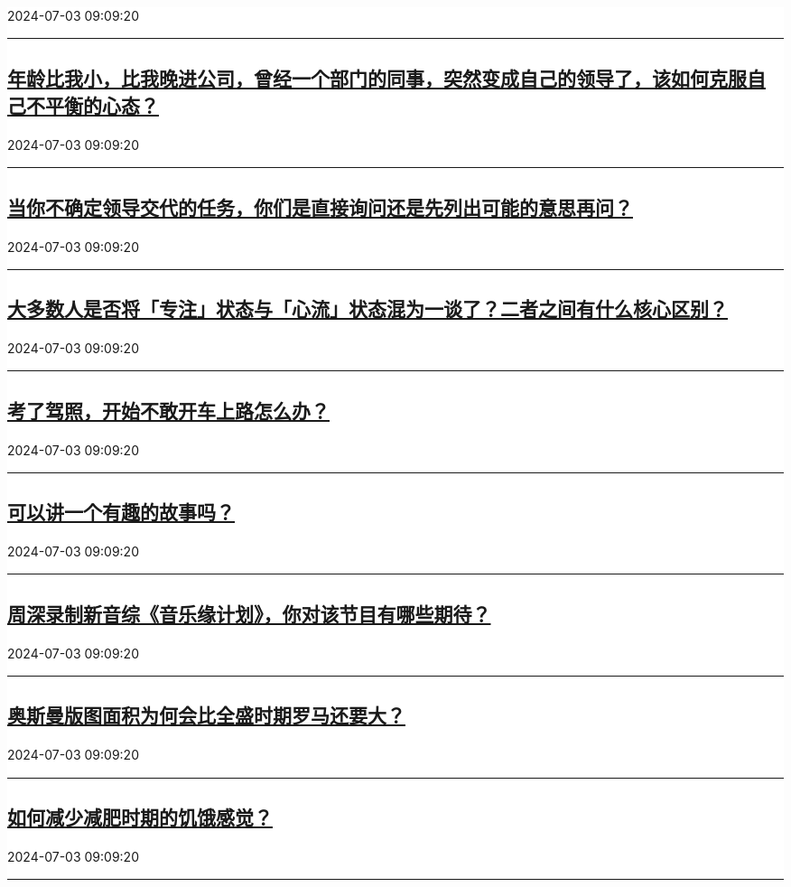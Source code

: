 2024-07-03 09:09:20

---
## [年龄比我小，比我晚进公司，曾经一个部门的同事，突然变成自己的领导了，该如何克服自己不平衡的心态？](https://www.zhihu.com/question/600488343)

2024-07-03 09:09:20

---
## [当你不确定领导交代的任务，你们是直接询问还是先列出可能的意思再问？](https://www.zhihu.com/question/658821284)

2024-07-03 09:09:20

---
## [大多数人是否将「专注」状态与「心流」状态混为一谈了？二者之间有什么核心区别？](https://www.zhihu.com/question/660065238)

2024-07-03 09:09:20

---
## [考了驾照，开始不敢开车上路怎么办？](https://www.zhihu.com/question/660427169)

2024-07-03 09:09:20

---
## [可以讲一个有趣的故事吗？](https://www.zhihu.com/question/422342098)

2024-07-03 09:09:20

---
## [周深录制新音综《音乐缘计划》，你对该节目有哪些期待？](https://www.zhihu.com/question/660540233)

2024-07-03 09:09:20

---
## [奥斯曼版图面积为何会比全盛时期罗马还要大？](https://www.zhihu.com/question/593364274)

2024-07-03 09:09:20

---
## [如何减少减肥时期的饥饿感觉？](https://www.zhihu.com/question/659214613)

2024-07-03 09:09:20

---
